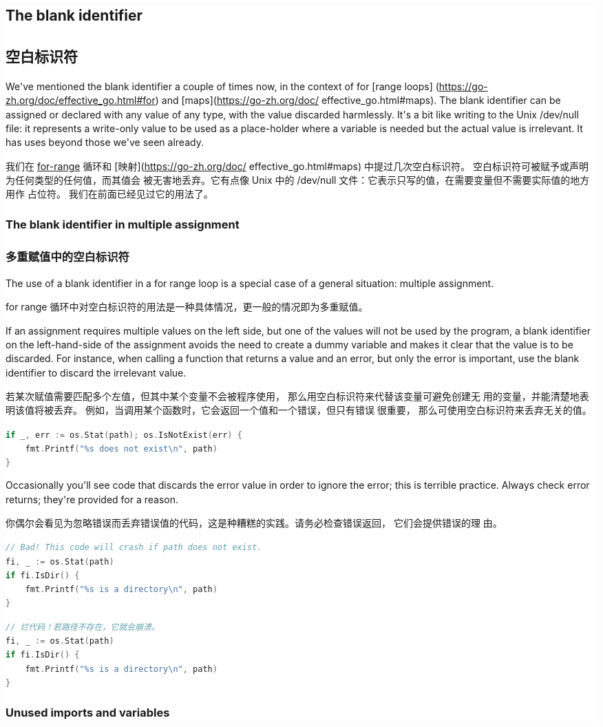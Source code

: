 ## The blank identifier

## 空白标识符

We've mentioned the blank identifier a couple of times now, in the context of for [range loops]
(https://go-zh.org/doc/effective_go.html#for) and [maps](https://go-zh.org/doc/
effective_go.html#maps). The blank identifier can be assigned or declared with any value of any 
type, with the value discarded harmlessly. It's a bit like writing to the Unix /dev/null file: it 
represents a write-only value to be used as a place-holder where a variable is needed but the actual 
value is irrelevant. It has uses beyond those we've seen already.

我们在 [for-range](https://go-zh.org/doc/effective_go.html#for) 循环和 [映射](https://go-zh.org/doc/
effective_go.html#maps) 中提过几次空白标识符。 空白标识符可被赋予或声明为任何类型的任何值，而其值会
被无害地丢弃。它有点像 Unix 中的 /dev/null 文件：它表示只写的值，在需要变量但不需要实际值的地方用作
占位符。 我们在前面已经见过它的用法了。

### The blank identifier in multiple assignment

### 多重赋值中的空白标识符

The use of a blank identifier in a for range loop is a special case of a general situation: multiple 
assignment.

for range 循环中对空白标识符的用法是一种具体情况，更一般的情况即为多重赋值。

If an assignment requires multiple values on the left side, but one of the values will not be used 
by the program, a blank identifier on the left-hand-side of the assignment avoids the need to create 
a dummy variable and makes it clear that the value is to be discarded. For instance, when calling a 
function that returns a value and an error, but only the error is important, use the blank 
identifier to discard the irrelevant value.

若某次赋值需要匹配多个左值，但其中某个变量不会被程序使用， 那么用空白标识符来代替该变量可避免创建无
用的变量，并能清楚地表明该值将被丢弃。 例如，当调用某个函数时，它会返回一个值和一个错误，但只有错误
很重要， 那么可使用空白标识符来丢弃无关的值。

```go
if _, err := os.Stat(path); os.IsNotExist(err) {
	fmt.Printf("%s does not exist\n", path)
}
```
Occasionally you'll see code that discards the error value in order to ignore the error; this is 
terrible practice. Always check error returns; they're provided for a reason.

你偶尔会看见为忽略错误而丢弃错误值的代码，这是种糟糕的实践。请务必检查错误返回， 它们会提供错误的理
由。

```go
// Bad! This code will crash if path does not exist.
fi, _ := os.Stat(path)
if fi.IsDir() {
	fmt.Printf("%s is a directory\n", path)
}
```
```go
// 烂代码！若路径不存在，它就会崩溃。
fi, _ := os.Stat(path)
if fi.IsDir() {
	fmt.Printf("%s is a directory\n", path)
}
```
### Unused imports and variables
